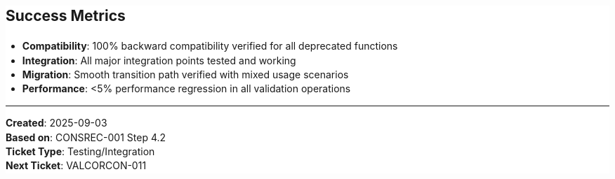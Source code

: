 
## Success Metrics

- **Compatibility**: 100% backward compatibility verified for all deprecated functions
- **Integration**: All major integration points tested and working
- **Migration**: Smooth transition path verified with mixed usage scenarios
- **Performance**: <5% performance regression in all validation operations

---

**Created**: 2025-09-03  
**Based on**: CONSREC-001 Step 4.2  
**Ticket Type**: Testing/Integration  
**Next Ticket**: VALCORCON-011